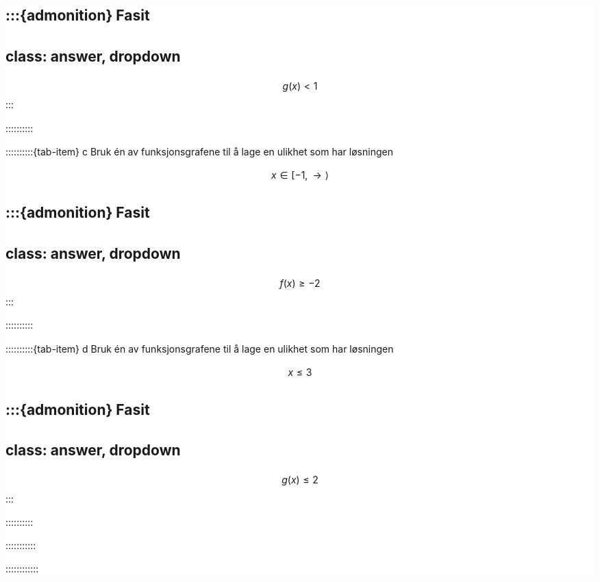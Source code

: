 :::{admonition} Fasit
---
class: answer, dropdown
---
$$
g(x) < 1
$$
:::

::::::::::

::::::::::{tab-item} c
Bruk én av funksjonsgrafene til å lage en ulikhet som har løsningen

$$
x \in [-1, \to \rangle
$$

:::{admonition} Fasit
---
class: answer, dropdown
---
$$
f(x) \geq -2
$$
:::

::::::::::

::::::::::{tab-item} d
Bruk én av funksjonsgrafene til å lage en ulikhet som har løsningen

$$
x \leq 3
$$

:::{admonition} Fasit
---
class: answer, dropdown
---
$$
g(x) \leq 2
$$
:::

::::::::::



:::::::::::


::::::::::::